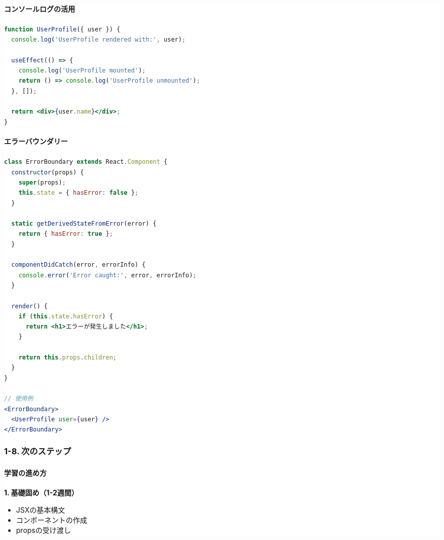 #### コンソールログの活用

```jsx
function UserProfile({ user }) {
  console.log('UserProfile rendered with:', user);
  
  useEffect(() => {
    console.log('UserProfile mounted');
    return () => console.log('UserProfile unmounted');
  }, []);
  
  return <div>{user.name}</div>;
}
```

#### エラーバウンダリー

```jsx
class ErrorBoundary extends React.Component {
  constructor(props) {
    super(props);
    this.state = { hasError: false };
  }
  
  static getDerivedStateFromError(error) {
    return { hasError: true };
  }
  
  componentDidCatch(error, errorInfo) {
    console.error('Error caught:', error, errorInfo);
  }
  
  render() {
    if (this.state.hasError) {
      return <h1>エラーが発生しました</h1>;
    }
    
    return this.props.children;
  }
}

// 使用例
<ErrorBoundary>
  <UserProfile user={user} />
</ErrorBoundary>
```

### 1-8. 次のステップ

#### 学習の進め方

**1. 基礎固め（1-2週間）**
- JSXの基本構文
- コンポーネントの作成
- propsの受け渡し
